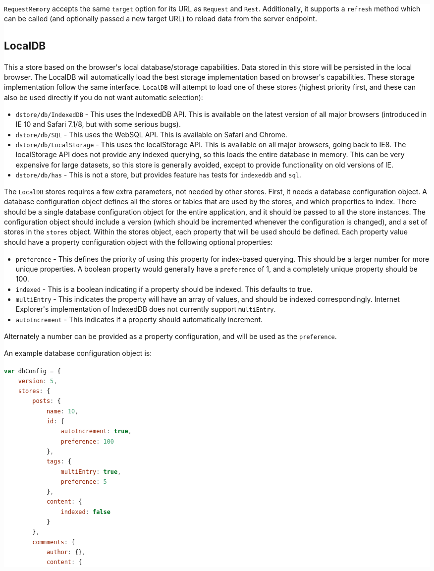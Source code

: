 `RequestMemory` accepts the same `target` option for its URL as `Request` and `Rest`. Additionally, it supports a `refresh` method which can be called (and optionally passed a new target URL) to reload data from the server endpoint.

## LocalDB

This a store based on the browser's local database/storage capabilities. Data stored in this store will be persisted in the local browser. The LocalDB will automatically load the best storage implementation based on browser's capabilities. These storage implementation follow the same interface. `LocalDB` will attempt to load one of these stores (highest priority first, and these can also be used directly if you do not want automatic selection):

* `dstore/db/IndexedDB` - This uses the IndexedDB API. This is available on the latest version of all major browsers (introduced in IE 10 and Safari 7.1/8, but with some serious bugs).
* `dstore/db/SQL` - This uses the WebSQL API. This is available on Safari and Chrome.
* `dstore/db/LocalStorage` - This uses the localStorage API. This is available on all major browsers, going back to IE8. The localStorage API does not provide any indexed querying, so this loads the entire database in memory. This can be very expensive for large datasets, so this store is generally avoided, except to provide functionality on old versions of IE.
* `dstore/db/has` - This is not a store, but provides feature `has` tests for `indexeddb` and `sql`.

The `LocalDB` stores requires a few extra parameters, not needed by other stores. First, it needs a database configuration object. A database configuration object defines all the stores or tables that are used by the stores, and which properties to index. There should be a single database configuration object for the entire application, and it should be passed to all the store instances. The configuration object should include a version (which should be incremented whenever the configuration is changed), and a set of stores in the `stores` object. Within the stores object, each property that will be used should be defined. Each property value should have a property configuration object with the following optional properties:

* `preference` - This defines the priority of using this property for index-based querying. This should be a larger number for more unique properties. A boolean property would generally have a `preference` of 1, and a completely unique property should be 100.
* `indexed` - This is a boolean indicating if a property should be indexed. This defaults to true.
* `multiEntry` - This indicates the property will have an array of values, and should be indexed correspondingly. Internet Explorer's implementation of IndexedDB does not currently support `multiEntry`.
* `autoIncrement` - This indicates if a property should automatically increment.

Alternately a number can be provided as a property configuration, and will be used as the `preference`.

An example database configuration object is:

```javascript
var dbConfig = {
    version: 5,
    stores: {
        posts: {
            name: 10,
            id: {
                autoIncrement: true,
                preference: 100
            },
            tags: {
                multiEntry: true,
                preference: 5
            },
            content: {
                indexed: false
            }
        },
        commments: {
            author: {},
            content: {
```